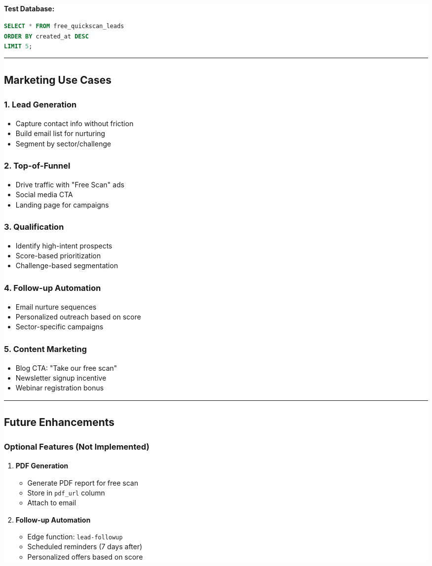 **Test Database:**
```sql
SELECT * FROM free_quickscan_leads
ORDER BY created_at DESC
LIMIT 5;
```

---

## Marketing Use Cases

### 1. Lead Generation
- Capture contact info without friction
- Build email list for nurturing
- Segment by sector/challenge

### 2. Top-of-Funnel
- Drive traffic with "Free Scan" ads
- Social media CTA
- Landing page for campaigns

### 3. Qualification
- Identify high-intent prospects
- Score-based prioritization
- Challenge-based segmentation

### 4. Follow-up Automation
- Email nurture sequences
- Personalized outreach based on score
- Sector-specific campaigns

### 5. Content Marketing
- Blog CTA: "Take our free scan"
- Newsletter signup incentive
- Webinar registration bonus

---

## Future Enhancements

### Optional Features (Not Implemented)

1. **PDF Generation**
   - Generate PDF report for free scan
   - Store in `pdf_url` column
   - Attach to email

2. **Follow-up Automation**
   - Edge function: `lead-followup`
   - Scheduled reminders (7 days after)
   - Personalized offers based on score
